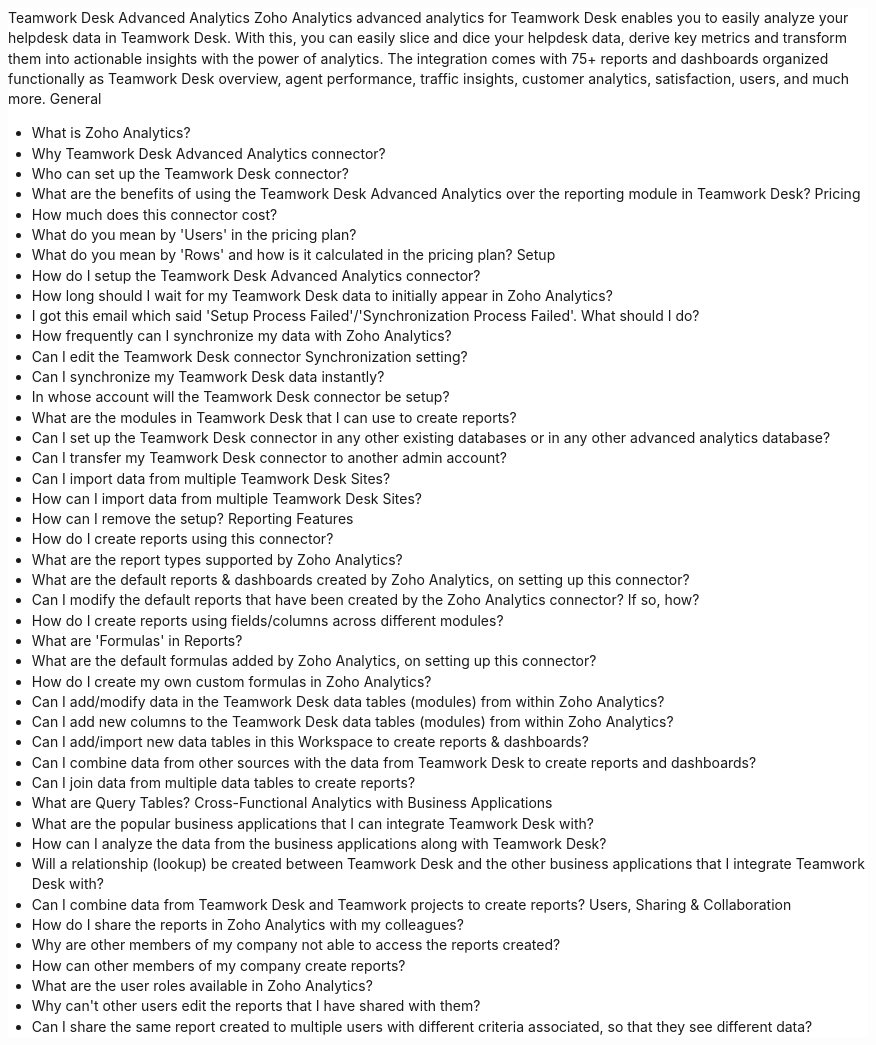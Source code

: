Teamwork Desk Advanced Analytics
Zoho Analytics advanced analytics for Teamwork Desk enables you to easily analyze your helpdesk data in Teamwork Desk. With this, you can easily slice and dice your helpdesk data, derive key metrics and transform them into actionable insights with the power of analytics.
The integration comes with 75+ reports and dashboards organized functionally as Teamwork Desk overview, agent performance, traffic insights, customer analytics, satisfaction, users, and much more.
General
- What is Zoho Analytics?
- Why Teamwork Desk Advanced Analytics connector?
- Who can set up the Teamwork Desk connector?
- What are the benefits of using the Teamwork Desk Advanced Analytics over the reporting module in Teamwork Desk?
Pricing
- How much does this connector cost?
- What do you mean by 'Users' in the pricing plan?
- What do you mean by 'Rows' and how is it calculated in the pricing plan?
Setup
- How do I setup the Teamwork Desk Advanced Analytics connector?
- How long should I wait for my Teamwork Desk data to initially appear in Zoho Analytics?
- I got this email which said 'Setup Process Failed'/'Synchronization Process Failed'. What should I do?
- How frequently can I synchronize my data with Zoho Analytics?
- Can I edit the Teamwork Desk connector Synchronization setting?
- Can I synchronize my Teamwork Desk data instantly?
- In whose account will the Teamwork Desk connector be setup?
- What are the modules in Teamwork Desk that I can use to create reports?
- Can I set up the Teamwork Desk connector in any other existing databases or in any other advanced analytics database?
- Can I transfer my Teamwork Desk connector to another admin account?
- Can I import data from multiple Teamwork Desk Sites?
- How can I import data from multiple Teamwork Desk Sites?
- How can I remove the setup?
Reporting Features
- How do I create reports using this connector?
- What are the report types supported by Zoho Analytics?
- What are the default reports & dashboards created by Zoho Analytics, on setting up this connector?
- Can I modify the default reports that have been created by the Zoho Analytics connector? If so, how?
- How do I create reports using fields/columns across different modules?
- What are 'Formulas' in Reports?
- What are the default formulas added by Zoho Analytics, on setting up this connector?
- How do I create my own custom formulas in Zoho Analytics?
- Can I add/modify data in the Teamwork Desk data tables (modules) from within Zoho Analytics?
- Can I add new columns to the Teamwork Desk data tables (modules) from within Zoho Analytics?
- Can I add/import new data tables in this Workspace to create reports & dashboards?
- Can I combine data from other sources with the data from Teamwork Desk to create reports and dashboards?
- Can I join data from multiple data tables to create reports?
- What are Query Tables?
Cross-Functional Analytics with Business Applications
- What are the popular business applications that I can integrate Teamwork Desk with?
- How can I analyze the data from the business applications along with Teamwork Desk?
- Will a relationship (lookup) be created between Teamwork Desk and the other business applications that I integrate Teamwork Desk with?
- Can I combine data from Teamwork Desk and Teamwork projects to create reports?
Users, Sharing & Collaboration
- How do I share the reports in Zoho Analytics with my colleagues?
- Why are other members of my company not able to access the reports created?
- How can other members of my company create reports?
- What are the user roles available in Zoho Analytics?
- Why can't other users edit the reports that I have shared with them?
- Can I share the same report created to multiple users with different criteria associated, so that they see different data?